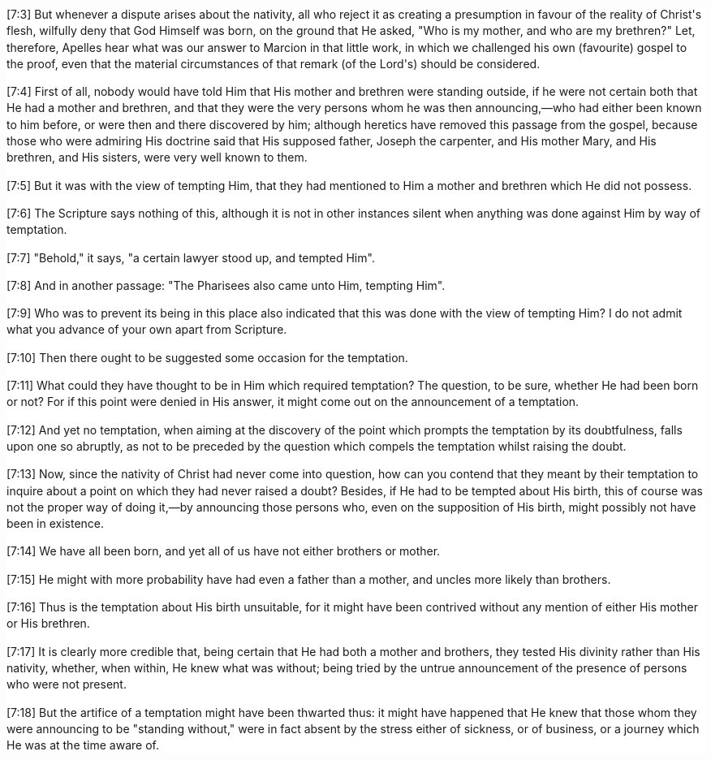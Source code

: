 [7:3] But whenever a dispute arises about the nativity, all who reject it as creating a presumption in favour of the reality of Christ's flesh, wilfully deny that God Himself was born, on the ground that He asked, "Who is my mother, and who are my brethren?" Let, therefore, Apelles hear what was our answer to Marcion in that little work, in which we challenged his own (favourite) gospel to the proof, even that the material circumstances of that remark (of the Lord's) should be considered.

[7:4] First of all, nobody would have told Him that His mother and brethren were standing outside, if he were not certain both that He had a mother and brethren, and that they were the very persons whom he was then announcing,—who had either been known to him before, or were then and there discovered by him; although heretics have removed this passage from the gospel, because those who were admiring His doctrine said that His supposed father, Joseph the carpenter, and His mother Mary, and His brethren, and His sisters, were very well known to them.

[7:5] But it was with the view of tempting Him, that they had mentioned to Him a mother and brethren which He did not possess.

[7:6] The Scripture says nothing of this, although it is not in other instances silent when anything was done against Him by way of temptation.

[7:7] "Behold," it says, "a certain lawyer stood up, and tempted Him".

[7:8] And in another passage: "The Pharisees also came unto Him, tempting Him".

[7:9] Who was to prevent its being in this place also indicated that this was done with the view of tempting Him? I do not admit what you advance of your own apart from Scripture.

[7:10] Then there ought to be suggested some occasion for the temptation.

[7:11] What could they have thought to be in Him which required temptation?  The question, to be sure, whether He had been born or not? For if this point were denied in His answer, it might come out on the announcement of a temptation.

[7:12] And yet no temptation, when aiming at the discovery of the point which prompts the temptation by its doubtfulness, falls upon one so abruptly, as not to be preceded by the question which compels the temptation whilst raising the doubt.

[7:13] Now, since the nativity of Christ had never come into question, how can you contend that they meant by their temptation to inquire about a point on which they had never raised a doubt?  Besides, if He had to be tempted about His birth, this of course was not the proper way of doing it,—by announcing those persons who, even on the supposition of His birth, might possibly not have been in existence.

[7:14] We have all been born, and yet all of us have not either brothers or mother.

[7:15] He might with more probability have had even a father than a mother, and uncles more likely than brothers.

[7:16] Thus is the temptation about His birth unsuitable, for it might have been contrived without any mention of either His mother or His brethren.

[7:17] It is clearly more credible that, being certain that He had both a mother and brothers, they tested His divinity rather than His nativity, whether, when within, He knew what was without; being tried by the untrue announcement of the presence of persons who were not present.

[7:18] But the artifice of a temptation might have been thwarted thus:  it might have happened that He knew that those whom they were announcing to be "standing without," were in fact absent by the stress either of sickness, or of business, or a journey which He was at the time aware of.
